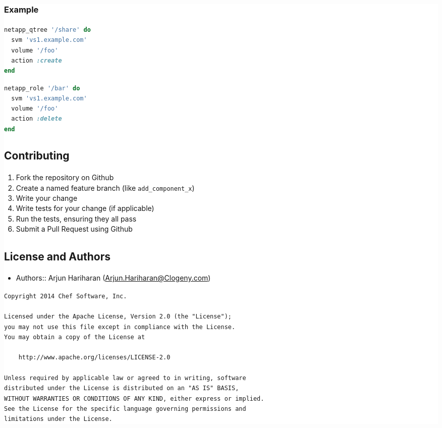 ### Example ###

````ruby
netapp_qtree '/share' do
  svm 'vs1.example.com'
  volume '/foo'
  action :create
end
````

````ruby
netapp_role '/bar' do
  svm 'vs1.example.com'
  volume '/foo'
  action :delete
end
````



Contributing
------------
1. Fork the repository on Github
2. Create a named feature branch (like `add_component_x`)
3. Write your change
4. Write tests for your change (if applicable)
5. Run the tests, ensuring they all pass
6. Submit a Pull Request using Github

License and Authors
-------------------
- Authors:: Arjun Hariharan (Arjun.Hariharan@Clogeny.com)

```text
Copyright 2014 Chef Software, Inc.

Licensed under the Apache License, Version 2.0 (the "License");
you may not use this file except in compliance with the License.
You may obtain a copy of the License at

    http://www.apache.org/licenses/LICENSE-2.0

Unless required by applicable law or agreed to in writing, software
distributed under the License is distributed on an "AS IS" BASIS,
WITHOUT WARRANTIES OR CONDITIONS OF ANY KIND, either express or implied.
See the License for the specific language governing permissions and
limitations under the License.
```
